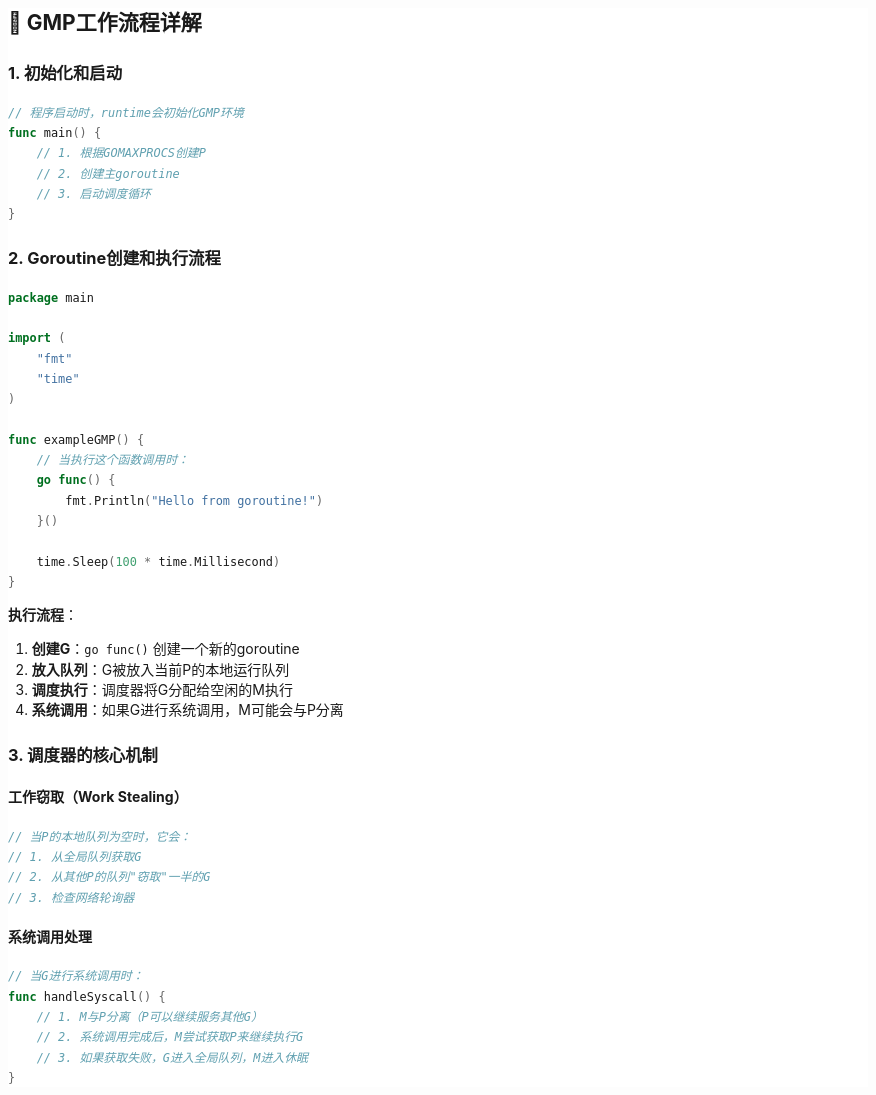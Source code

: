 ## 🔄 GMP工作流程详解

### 1. 初始化和启动
```go
// 程序启动时，runtime会初始化GMP环境
func main() {
    // 1. 根据GOMAXPROCS创建P
    // 2. 创建主goroutine
    // 3. 启动调度循环
}
```

### 2. Goroutine创建和执行流程
```go
package main

import (
    "fmt"
    "time"
)

func exampleGMP() {
    // 当执行这个函数调用时：
    go func() {
        fmt.Println("Hello from goroutine!")
    }()
    
    time.Sleep(100 * time.Millisecond)
}
```

**执行流程**：
1. **创建G**：`go func()` 创建一个新的goroutine
2. **放入队列**：G被放入当前P的本地运行队列
3. **调度执行**：调度器将G分配给空闲的M执行
4. **系统调用**：如果G进行系统调用，M可能会与P分离

### 3. 调度器的核心机制

#### 工作窃取（Work Stealing）
```go
// 当P的本地队列为空时，它会：
// 1. 从全局队列获取G
// 2. 从其他P的队列"窃取"一半的G
// 3. 检查网络轮询器
```

#### 系统调用处理
```go
// 当G进行系统调用时：
func handleSyscall() {
    // 1. M与P分离（P可以继续服务其他G）
    // 2. 系统调用完成后，M尝试获取P来继续执行G
    // 3. 如果获取失败，G进入全局队列，M进入休眠
}
```
